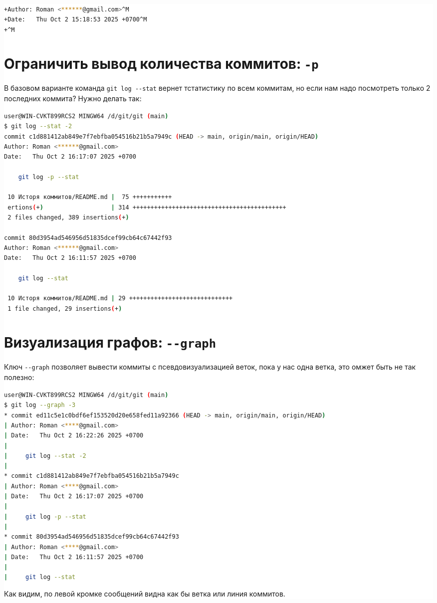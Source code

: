```bash
+Author: Roman <******@gmail.com>^M
+Date:   Thu Oct 2 15:18:53 2025 +0700^M
+^M
```

# Ограничить вывод количества коммитов: `-p`
В базовом варианте команда `git log --stat` вернет тстатистику по всем коммитам, но если нам надо посмотреть только 2 последних коммита? Нужно делать так:  
```bash
user@WIN-CVKT899RCS2 MINGW64 /d/git/git (main)
$ git log --stat -2
commit c1d881412ab849e7f7ebfba054516b21b5a7949c (HEAD -> main, origin/main, origin/HEAD)
Author: Roman <******@gmail.com>
Date:   Thu Oct 2 16:17:07 2025 +0700

    git log -p --stat

 10 Исторя коммитов/README.md |  75 +++++++++++
 ertions(+)                   | 314 +++++++++++++++++++++++++++++++++++++++++++
 2 files changed, 389 insertions(+)

commit 80d3954ad546956d51835dcef99cb64c67442f93
Author: Roman <******@gmail.com>
Date:   Thu Oct 2 16:11:57 2025 +0700

    git log --stat

 10 Исторя коммитов/README.md | 29 +++++++++++++++++++++++++++++
 1 file changed, 29 insertions(+)
```
# Визуализация графов: `--graph`
Ключ `--graph` позволяет вывести коммиты с псевдовизуализацией веток, пока у нас одна ветка, это омжет быть не так полезно:  
```bash
user@WIN-CVKT899RCS2 MINGW64 /d/git/git (main)
$ git log --graph -3
* commit ed11c5e1c0bdf6ef153520d20e658fed11a92366 (HEAD -> main, origin/main, origin/HEAD)
| Author: Roman <****@gmail.com>
| Date:   Thu Oct 2 16:22:26 2025 +0700
|
|     git log --stat -2
|
* commit c1d881412ab849e7f7ebfba054516b21b5a7949c
| Author: Roman <****@gmail.com>
| Date:   Thu Oct 2 16:17:07 2025 +0700
|
|     git log -p --stat
|
* commit 80d3954ad546956d51835dcef99cb64c67442f93
| Author: Roman <****@gmail.com>
| Date:   Thu Oct 2 16:11:57 2025 +0700
|
|     git log --stat
```
Как видим, по левой кромке сообщений видна как бы ветка или линия коммитов.  
